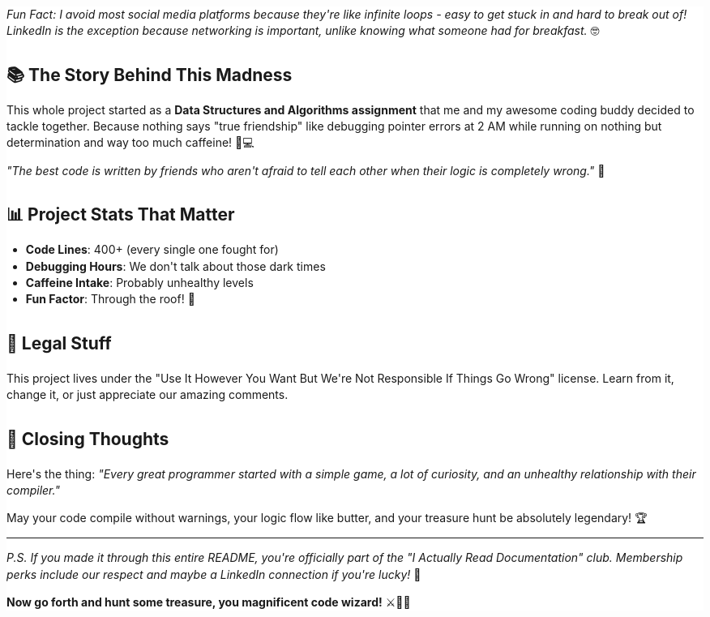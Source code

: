 *Fun Fact: I avoid most social media platforms because they're like infinite loops - easy to get stuck in and hard to break out of! LinkedIn is the exception because networking is important, unlike knowing what someone had for breakfast.* 🤓

## 📚 The Story Behind This Madness

This whole project started as a **Data Structures and Algorithms assignment** that me and my awesome coding buddy decided to tackle together. Because nothing says "true friendship" like debugging pointer errors at 2 AM while running on nothing but determination and way too much caffeine! 👥💻

*"The best code is written by friends who aren't afraid to tell each other when their logic is completely wrong."* 🤝

## 📊 Project Stats That Matter

- **Code Lines**: 400+ (every single one fought for)
- **Debugging Hours**: We don't talk about those dark times
- **Caffeine Intake**: Probably unhealthy levels
- **Fun Factor**: Through the roof! 🚀

## 📄 Legal Stuff

This project lives under the "Use It However You Want But We're Not Responsible If Things Go Wrong" license. Learn from it, change it, or just appreciate our amazing comments.

## 🎉 Closing Thoughts

Here's the thing: *"Every great programmer started with a simple game, a lot of curiosity, and an unhealthy relationship with their compiler."*

May your code compile without warnings, your logic flow like butter, and your treasure hunt be absolutely legendary! 🏆

---

*P.S. If you made it through this entire README, you're officially part of the "I Actually Read Documentation" club. Membership perks include our respect and maybe a LinkedIn connection if you're lucky!* 🏅

**Now go forth and hunt some treasure, you magnificent code wizard!** ⚔️🏰✨